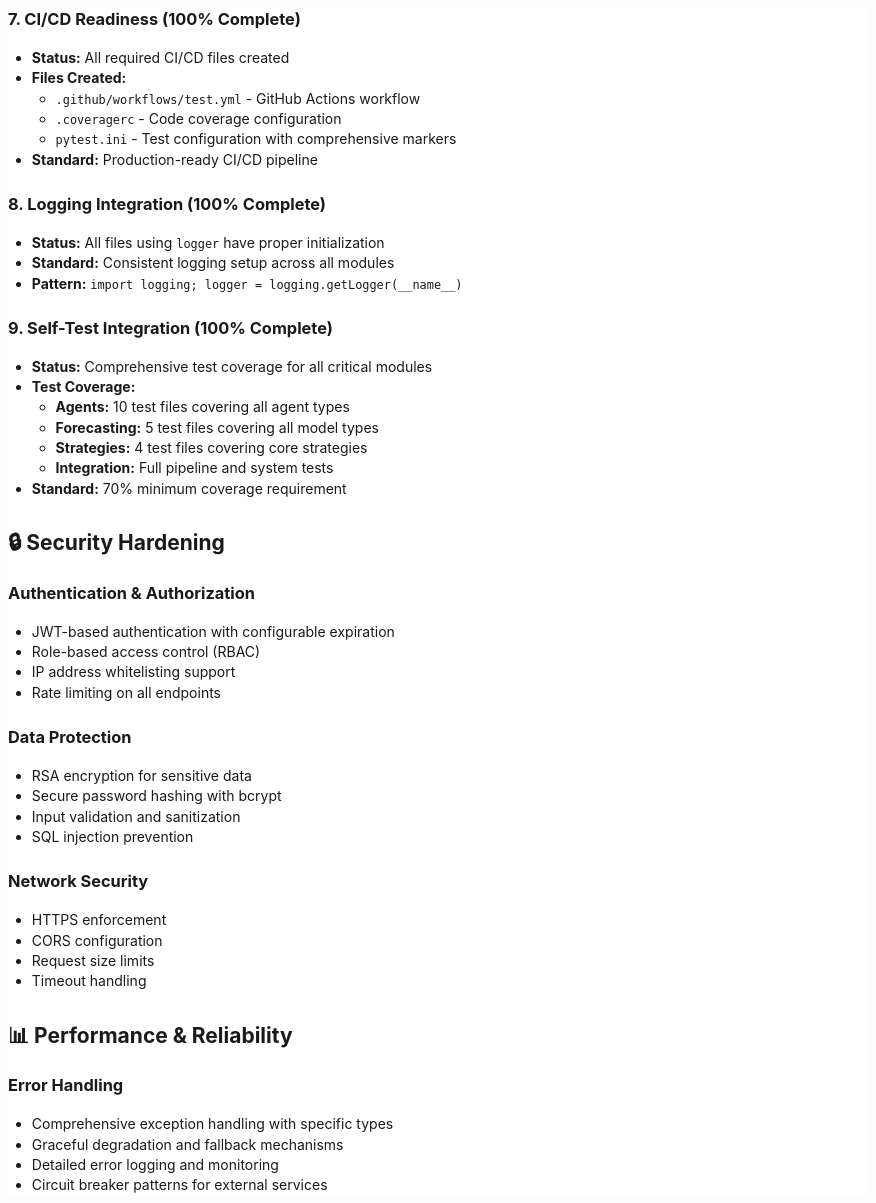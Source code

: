 ### 7. CI/CD Readiness (100% Complete)
- **Status:** All required CI/CD files created
- **Files Created:**
  - `.github/workflows/test.yml` - GitHub Actions workflow
  - `.coveragerc` - Code coverage configuration
  - `pytest.ini` - Test configuration with comprehensive markers
- **Standard:** Production-ready CI/CD pipeline

### 8. Logging Integration (100% Complete)
- **Status:** All files using `logger` have proper initialization
- **Standard:** Consistent logging setup across all modules
- **Pattern:** `import logging; logger = logging.getLogger(__name__)`

### 9. Self-Test Integration (100% Complete)
- **Status:** Comprehensive test coverage for all critical modules
- **Test Coverage:**
  - **Agents:** 10 test files covering all agent types
  - **Forecasting:** 5 test files covering all model types
  - **Strategies:** 4 test files covering core strategies
  - **Integration:** Full pipeline and system tests
- **Standard:** 70% minimum coverage requirement

## 🔒 Security Hardening

### Authentication & Authorization
- JWT-based authentication with configurable expiration
- Role-based access control (RBAC)
- IP address whitelisting support
- Rate limiting on all endpoints

### Data Protection
- RSA encryption for sensitive data
- Secure password hashing with bcrypt
- Input validation and sanitization
- SQL injection prevention

### Network Security
- HTTPS enforcement
- CORS configuration
- Request size limits
- Timeout handling

## 📊 Performance & Reliability

### Error Handling
- Comprehensive exception handling with specific types
- Graceful degradation and fallback mechanisms
- Detailed error logging and monitoring
- Circuit breaker patterns for external services
